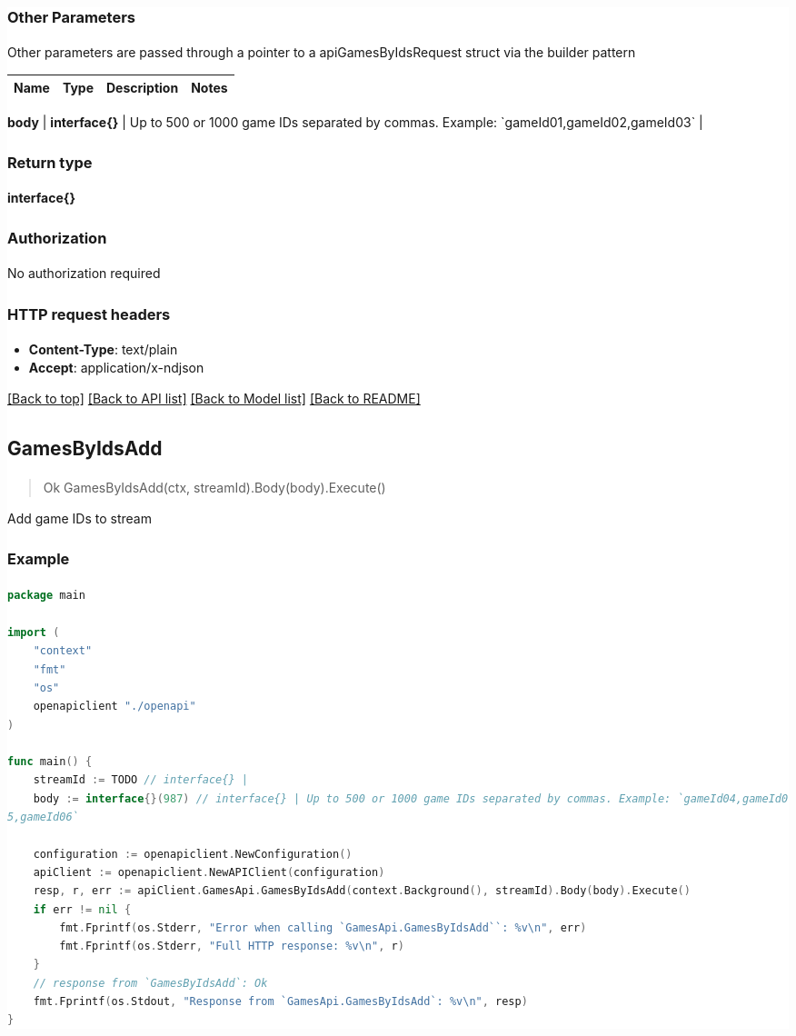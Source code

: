 ### Other Parameters

Other parameters are passed through a pointer to a apiGamesByIdsRequest struct via the builder pattern


Name | Type | Description  | Notes
------------- | ------------- | ------------- | -------------

 **body** | **interface{}** | Up to 500 or 1000 game IDs separated by commas. Example: &#x60;gameId01,gameId02,gameId03&#x60;  | 

### Return type

**interface{}**

### Authorization

No authorization required

### HTTP request headers

- **Content-Type**: text/plain
- **Accept**: application/x-ndjson

[[Back to top]](#) [[Back to API list]](../README.md#documentation-for-api-endpoints)
[[Back to Model list]](../README.md#documentation-for-models)
[[Back to README]](../README.md)


## GamesByIdsAdd

> Ok GamesByIdsAdd(ctx, streamId).Body(body).Execute()

Add game IDs to stream



### Example

```go
package main

import (
    "context"
    "fmt"
    "os"
    openapiclient "./openapi"
)

func main() {
    streamId := TODO // interface{} | 
    body := interface{}(987) // interface{} | Up to 500 or 1000 game IDs separated by commas. Example: `gameId04,gameId05,gameId06` 

    configuration := openapiclient.NewConfiguration()
    apiClient := openapiclient.NewAPIClient(configuration)
    resp, r, err := apiClient.GamesApi.GamesByIdsAdd(context.Background(), streamId).Body(body).Execute()
    if err != nil {
        fmt.Fprintf(os.Stderr, "Error when calling `GamesApi.GamesByIdsAdd``: %v\n", err)
        fmt.Fprintf(os.Stderr, "Full HTTP response: %v\n", r)
    }
    // response from `GamesByIdsAdd`: Ok
    fmt.Fprintf(os.Stdout, "Response from `GamesApi.GamesByIdsAdd`: %v\n", resp)
}
```
